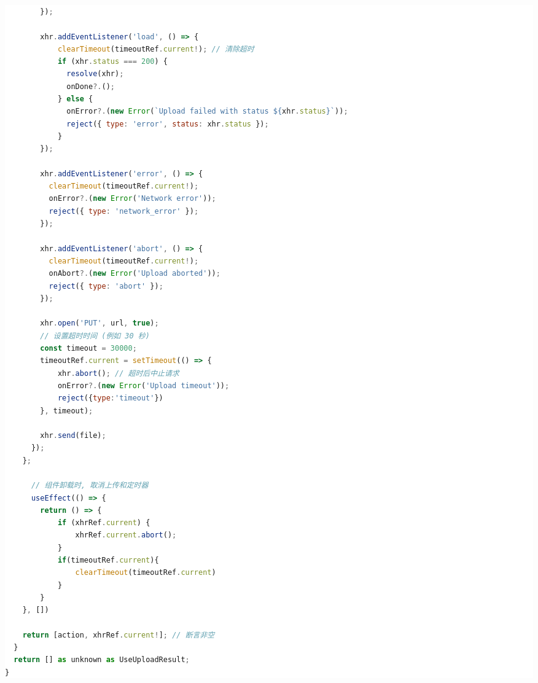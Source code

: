 ```javascript
        });

        xhr.addEventListener('load', () => {
            clearTimeout(timeoutRef.current!); // 清除超时
            if (xhr.status === 200) {
              resolve(xhr);
              onDone?.();
            } else {
              onError?.(new Error(`Upload failed with status ${xhr.status}`));
              reject({ type: 'error', status: xhr.status });
            }
        });

        xhr.addEventListener('error', () => {
          clearTimeout(timeoutRef.current!);
          onError?.(new Error('Network error'));
          reject({ type: 'network_error' });
        });

        xhr.addEventListener('abort', () => {
          clearTimeout(timeoutRef.current!);
          onAbort?.(new Error('Upload aborted'));
          reject({ type: 'abort' });
        });

        xhr.open('PUT', url, true);
        // 设置超时时间 (例如 30 秒)
        const timeout = 30000;
        timeoutRef.current = setTimeout(() => {
            xhr.abort(); // 超时后中止请求
            onError?.(new Error('Upload timeout'));
            reject({type:'timeout'})
        }, timeout);

        xhr.send(file);
      });
    };

      // 组件卸载时, 取消上传和定时器
      useEffect(() => {
        return () => {
            if (xhrRef.current) {
                xhrRef.current.abort();
            }
            if(timeoutRef.current){
                clearTimeout(timeoutRef.current)
            }
        }
    }, [])

    return [action, xhrRef.current!]; // 断言非空
  }
  return [] as unknown as UseUploadResult;
}
```
